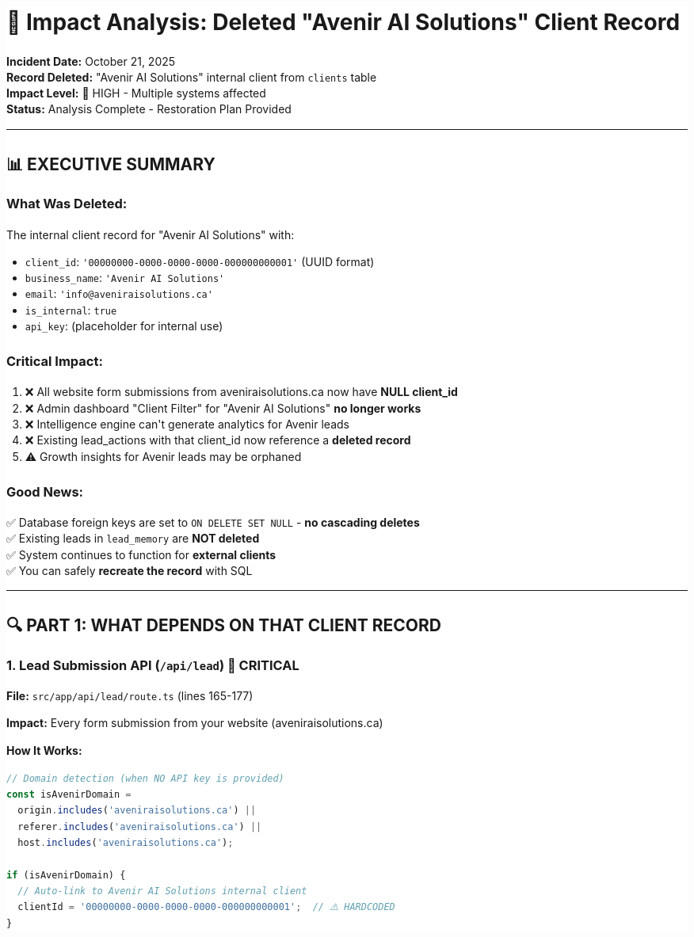 # 🚨 Impact Analysis: Deleted "Avenir AI Solutions" Client Record

**Incident Date:** October 21, 2025  
**Record Deleted:** "Avenir AI Solutions" internal client from `clients` table  
**Impact Level:** 🔴 HIGH - Multiple systems affected  
**Status:** Analysis Complete - Restoration Plan Provided

---

## 📊 EXECUTIVE SUMMARY

### **What Was Deleted:**
The internal client record for "Avenir AI Solutions" with:
- `client_id`: `'00000000-0000-0000-0000-000000000001'` (UUID format)
- `business_name`: `'Avenir AI Solutions'`
- `email`: `'info@aveniraisolutions.ca'`
- `is_internal`: `true`
- `api_key`: (placeholder for internal use)

### **Critical Impact:**
1. ❌ All website form submissions from aveniraisolutions.ca now have **NULL client_id**
2. ❌ Admin dashboard "Client Filter" for "Avenir AI Solutions" **no longer works**
3. ❌ Intelligence engine can't generate analytics for Avenir leads
4. ❌ Existing lead_actions with that client_id now reference a **deleted record**
5. ⚠️ Growth insights for Avenir leads may be orphaned

### **Good News:**
✅ Database foreign keys are set to `ON DELETE SET NULL` - **no cascading deletes**  
✅ Existing leads in `lead_memory` are **NOT deleted**  
✅ System continues to function for **external clients**  
✅ You can safely **recreate the record** with SQL

---

## 🔍 PART 1: WHAT DEPENDS ON THAT CLIENT RECORD

### **1. Lead Submission API (`/api/lead`)** 🔴 CRITICAL

**File:** `src/app/api/lead/route.ts` (lines 165-177)

**Impact:** Every form submission from your website (aveniraisolutions.ca)

**How It Works:**
```typescript
// Domain detection (when NO API key is provided)
const isAvenirDomain = 
  origin.includes('aveniraisolutions.ca') ||
  referer.includes('aveniraisolutions.ca') ||
  host.includes('aveniraisolutions.ca');

if (isAvenirDomain) {
  // Auto-link to Avenir AI Solutions internal client
  clientId = '00000000-0000-0000-0000-000000000001';  // ⚠️ HARDCODED
}
```
